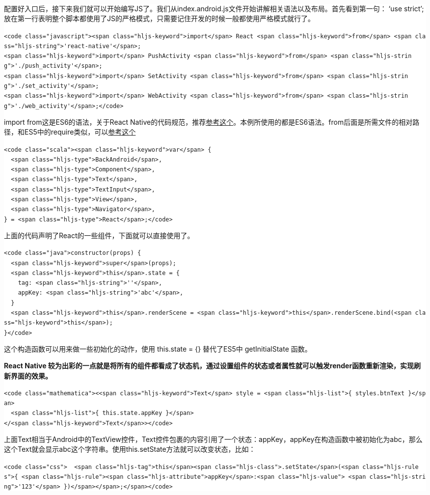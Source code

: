 
配置好入口后，接下来我们就可以开始编写JS了。我们从index.android.js文件开始讲解相关语法以及布局。首先看到第一句： ‘use strict’;放在第一行表明整个脚本都使用了JS的严格模式，只需要记住开发的时候一般都使用严格模式就行了。

    
    <code class="javascript"><span class="hljs-keyword">import</span> React <span class="hljs-keyword">from</span> <span class="hljs-string">'react-native'</span>;
    <span class="hljs-keyword">import</span> PushActivity <span class="hljs-keyword">from</span> <span class="hljs-string">'./push_activity'</span>;
    <span class="hljs-keyword">import</span> SetActivity <span class="hljs-keyword">from</span> <span class="hljs-string">'./set_activity'</span>;
    <span class="hljs-keyword">import</span> WebActivity <span class="hljs-keyword">from</span> <span class="hljs-string">'./web_activity'</span>;</code>


import from这是ES6的语法，关于React Native的代码规范，推荐[参考这个](https://github.com/airbnb/javascript/tree/master/react)。本例所使用的都是ES6语法。from后面是所需文件的相对路径，和ES5中的require类似，可以[参考这个](http://www.ruanyifeng.com/blog/2015/05/require.html)

    
    <code class="scala"><span class="hljs-keyword">var</span> {  
      <span class="hljs-type">BackAndroid</span>,  
      <span class="hljs-type">Component</span>,  
      <span class="hljs-type">Text</span>,  
      <span class="hljs-type">TextInput</span>,  
      <span class="hljs-type">View</span>,  
      <span class="hljs-type">Navigator</span>,
    } = <span class="hljs-type">React</span>;</code>


上面的代码声明了React的一些组件，下面就可以直接使用了。

    
    <code class="java">constructor(props) {    
      <span class="hljs-keyword">super</span>(props);        
      <span class="hljs-keyword">this</span>.state = {      
        tag: <span class="hljs-string">''</span>, 
        appKey: <span class="hljs-string">'abc'</span>,   
      }  
      <span class="hljs-keyword">this</span>.renderScene = <span class="hljs-keyword">this</span>.renderScene.bind(<span class="hljs-keyword">this</span>);  
    }</code>


这个构造函数可以用来做一些初始化的动作，使用 this.state = {} 替代了ES5中 getInitialState 函数。

**React Native 较为出彩的一点就是将所有的组件都看成了状态机，通过设置组件的状态或者属性就可以触发render函数重新渲染，实现刷新界面的效果。**

    
    <code class="mathematica"><<span class="hljs-keyword">Text</span> style = <span class="hljs-list">{ styles.btnText }</span>
      <span class="hljs-list">{ this.state.appKey }</span>
    </<span class="hljs-keyword">Text</span>></code>


上面Text相当于Android中的TextView控件，Text控件包裹的内容引用了一个状态：appKey，appKey在构造函数中被初始化为abc，那么这个Text就会显示abc这个字符串。使用this.setState方法就可以改变状态，比如：

    
    <code class="css">  <span class="hljs-tag">this</span><span class="hljs-class">.setState</span>(<span class="hljs-rules">{ <span class="hljs-rule"><span class="hljs-attribute">appKey</span>:<span class="hljs-value"> <span class="hljs-string">'123'</span> })</span></span>;</span></code>
